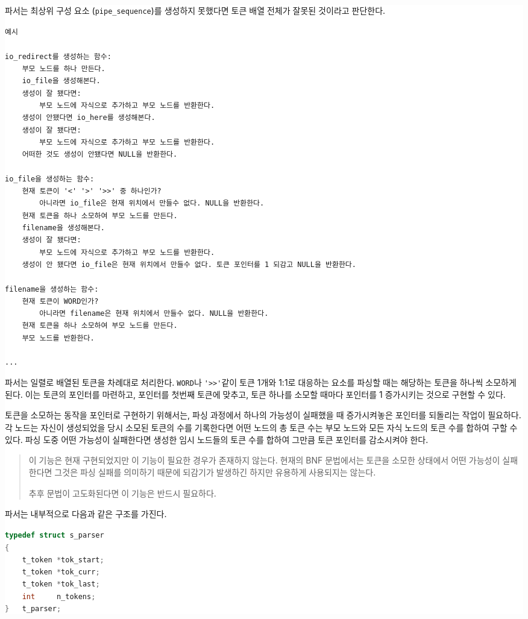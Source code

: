 파서는 최상위 구성 요소 (`pipe_sequence`)를 생성하지 못했다면 토큰 배열 전체가 잘못된 것이라고 판단한다.

```
예시

io_redirect를 생성하는 함수:
	부모 노드를 하나 만든다.
	io_file을 생성해본다.
	생성이 잘 됐다면:
		부모 노드에 자식으로 추가하고 부모 노드를 반환한다.
	생성이 안됐다면 io_here를 생성해본다.
	생성이 잘 됐다면:
		부모 노드에 자식으로 추가하고 부모 노드를 반환한다.
	어떠한 것도 생성이 안됐다면 NULL을 반환한다.

io_file을 생성하는 함수:
	현재 토큰이 '<' '>' '>>' 중 하나인가?
		아니라면 io_file은 현재 위치에서 만들수 없다. NULL을 반환한다.
	현재 토큰을 하나 소모하여 부모 노드를 만든다.
	filename을 생성해본다.
	생성이 잘 됐다면:
		부모 노드에 자식으로 추가하고 부모 노드를 반환한다.
	생성이 안 됐다면 io_file은 현재 위치에서 만들수 없다. 토큰 포인터를 1 되감고 NULL을 반환한다.

filename을 생성하는 함수:
	현재 토큰이 WORD인가?
		아니라면 filename은 현재 위치에서 만들수 없다. NULL을 반환한다.
	현재 토큰을 하나 소모하여 부모 노드를 만든다.
	부모 노드를 반환한다.

...
```

파서는 일렬로 배열된 토큰을 차례대로 처리한다. `WORD`나 `'>>'`같이 토큰 1개와 1:1로 대응하는 요소를 파싱할 때는 해당하는 토큰을 하나씩 소모하게 된다. 이는 토큰의 포인터를 마련하고, 포인터를 첫번째 토큰에 맞추고, 토큰 하나를 소모할 때마다 포인터를 1 증가시키는 것으로 구현할 수 있다.

토큰을 소모하는 동작을 포인터로 구현하기 위해서는, 파싱 과정에서 하나의 가능성이 실패했을 때 증가시켜놓은 포인터를 되돌리는 작업이 필요하다. 각 노드는 자신이 생성되었을 당시 소모된 토큰의 수를 기록한다면 어떤 노드의 총 토큰 수는 부모 노드와 모든 자식 노드의 토큰 수를 합하여 구할 수 있다. 파싱 도중 어떤 가능성이 실패한다면 생성한 임시 노드들의 토큰 수를 합하여 그만큼 토큰 포인터를 감소시켜야 한다.

> 이 기능은 현재 구현되었지만 이 기능이 필요한 경우가 존재하지 않는다. 현재의 BNF 문법에서는 토큰을 소모한 상태에서 어떤 가능성이 실패한다면 그것은 파싱 실패를 의미하기 때문에 되감기가 발생하긴 하지만 유용하게 사용되지는 않는다.
>
> 추후 문법이 고도화된다면 이 기능은 반드시 필요하다.

파서는 내부적으로 다음과 같은 구조를 가진다.

```c
typedef struct s_parser
{
	t_token	*tok_start;
	t_token	*tok_curr;
	t_token	*tok_last;
	int		n_tokens;
}	t_parser;
```
